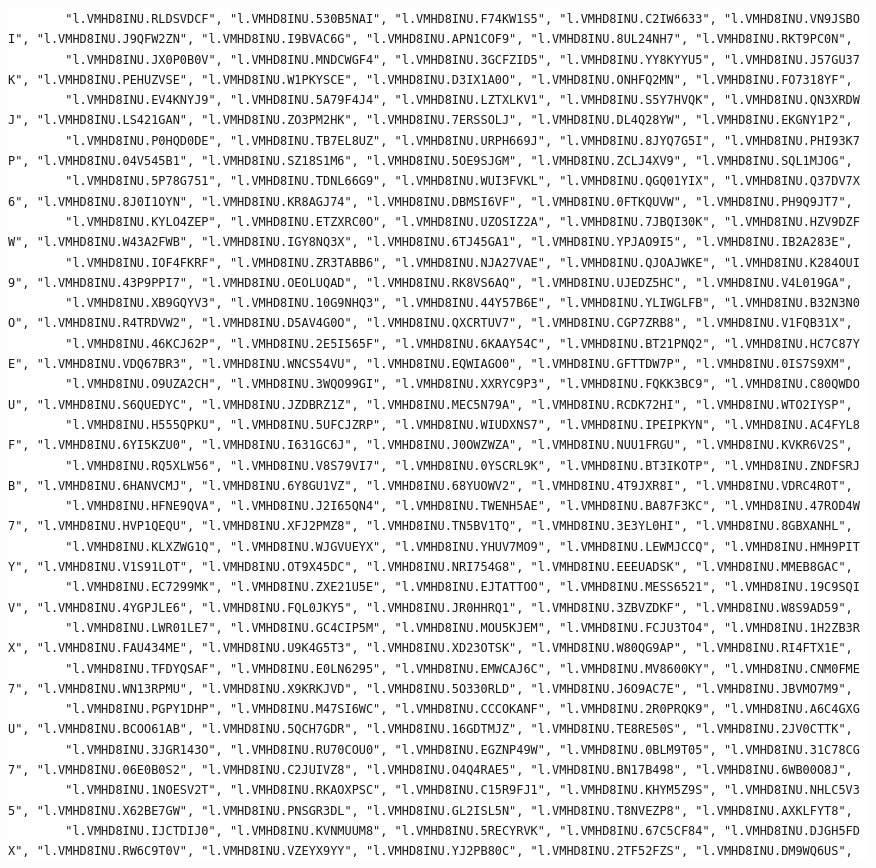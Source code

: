             "l.VMHD8INU.RLDSVDCF", "l.VMHD8INU.530B5NAI", "l.VMHD8INU.F74KW1S5", "l.VMHD8INU.C2IW6633", "l.VMHD8INU.VN9JSBOI", "l.VMHD8INU.J9QFW2ZN", "l.VMHD8INU.I9BVAC6G", "l.VMHD8INU.APN1COF9", "l.VMHD8INU.8UL24NH7", "l.VMHD8INU.RKT9PC0N", 
            "l.VMHD8INU.JX0P0B0V", "l.VMHD8INU.MNDCWGF4", "l.VMHD8INU.3GCFZID5", "l.VMHD8INU.YY8KYYU5", "l.VMHD8INU.J57GU37K", "l.VMHD8INU.PEHUZVSE", "l.VMHD8INU.W1PKYSCE", "l.VMHD8INU.D3IX1A0O", "l.VMHD8INU.ONHFQ2MN", "l.VMHD8INU.FO7318YF", 
            "l.VMHD8INU.EV4KNYJ9", "l.VMHD8INU.5A79F4J4", "l.VMHD8INU.LZTXLKV1", "l.VMHD8INU.S5Y7HVQK", "l.VMHD8INU.QN3XRDWJ", "l.VMHD8INU.LS421GAN", "l.VMHD8INU.ZO3PM2HK", "l.VMHD8INU.7ERSSOLJ", "l.VMHD8INU.DL4Q28YW", "l.VMHD8INU.EKGNY1P2", 
            "l.VMHD8INU.P0HQD0DE", "l.VMHD8INU.TB7EL8UZ", "l.VMHD8INU.URPH669J", "l.VMHD8INU.8JYQ7G5I", "l.VMHD8INU.PHI93K7P", "l.VMHD8INU.04V545B1", "l.VMHD8INU.SZ18S1M6", "l.VMHD8INU.5OE9SJGM", "l.VMHD8INU.ZCLJ4XV9", "l.VMHD8INU.SQL1MJOG", 
            "l.VMHD8INU.5P78G751", "l.VMHD8INU.TDNL66G9", "l.VMHD8INU.WUI3FVKL", "l.VMHD8INU.QGQ01YIX", "l.VMHD8INU.Q37DV7X6", "l.VMHD8INU.8J0I1OYN", "l.VMHD8INU.KR8AGJ74", "l.VMHD8INU.DBMSI6VF", "l.VMHD8INU.0FTKQUVW", "l.VMHD8INU.PH9Q9JT7", 
            "l.VMHD8INU.KYLO4ZEP", "l.VMHD8INU.ETZXRC0O", "l.VMHD8INU.UZOSIZ2A", "l.VMHD8INU.7JBQI30K", "l.VMHD8INU.HZV9DZFW", "l.VMHD8INU.W43A2FWB", "l.VMHD8INU.IGY8NQ3X", "l.VMHD8INU.6TJ45GA1", "l.VMHD8INU.YPJAO9I5", "l.VMHD8INU.IB2A283E", 
            "l.VMHD8INU.IOF4FKRF", "l.VMHD8INU.ZR3TABB6", "l.VMHD8INU.NJA27VAE", "l.VMHD8INU.QJOAJWKE", "l.VMHD8INU.K284OUI9", "l.VMHD8INU.43P9PPI7", "l.VMHD8INU.OEOLUQAD", "l.VMHD8INU.RK8VS6AQ", "l.VMHD8INU.UJEDZ5HC", "l.VMHD8INU.V4L019GA", 
            "l.VMHD8INU.XB9GQYV3", "l.VMHD8INU.10G9NHQ3", "l.VMHD8INU.44Y57B6E", "l.VMHD8INU.YLIWGLFB", "l.VMHD8INU.B32N3N0O", "l.VMHD8INU.R4TRDVW2", "l.VMHD8INU.D5AV4G0O", "l.VMHD8INU.QXCRTUV7", "l.VMHD8INU.CGP7ZRB8", "l.VMHD8INU.V1FQB31X", 
            "l.VMHD8INU.46KCJ62P", "l.VMHD8INU.2E5I565F", "l.VMHD8INU.6KAAY54C", "l.VMHD8INU.BT21PNQ2", "l.VMHD8INU.HC7C87YE", "l.VMHD8INU.VDQ67BR3", "l.VMHD8INU.WNCS54VU", "l.VMHD8INU.EQWIAGO0", "l.VMHD8INU.GFTTDW7P", "l.VMHD8INU.0IS7S9XM", 
            "l.VMHD8INU.O9UZA2CH", "l.VMHD8INU.3WQO99GI", "l.VMHD8INU.XXRYC9P3", "l.VMHD8INU.FQKK3BC9", "l.VMHD8INU.C80QWDOU", "l.VMHD8INU.S6QUEDYC", "l.VMHD8INU.JZDBRZ1Z", "l.VMHD8INU.MEC5N79A", "l.VMHD8INU.RCDK72HI", "l.VMHD8INU.WTO2IYSP", 
            "l.VMHD8INU.H555QPKU", "l.VMHD8INU.5UFCJZRP", "l.VMHD8INU.WIUDXNS7", "l.VMHD8INU.IPEIPKYN", "l.VMHD8INU.AC4FYL8F", "l.VMHD8INU.6YI5KZU0", "l.VMHD8INU.I631GC6J", "l.VMHD8INU.J0OWZWZA", "l.VMHD8INU.NUU1FRGU", "l.VMHD8INU.KVKR6V2S", 
            "l.VMHD8INU.RQ5XLW56", "l.VMHD8INU.V8S79VI7", "l.VMHD8INU.0YSCRL9K", "l.VMHD8INU.BT3IKOTP", "l.VMHD8INU.ZNDFSRJB", "l.VMHD8INU.6HANVCMJ", "l.VMHD8INU.6Y8GU1VZ", "l.VMHD8INU.68YUOWV2", "l.VMHD8INU.4T9JXR8I", "l.VMHD8INU.VDRC4ROT", 
            "l.VMHD8INU.HFNE9QVA", "l.VMHD8INU.J2I65QN4", "l.VMHD8INU.TWENH5AE", "l.VMHD8INU.BA87F3KC", "l.VMHD8INU.47ROD4W7", "l.VMHD8INU.HVP1QEQU", "l.VMHD8INU.XFJ2PMZ8", "l.VMHD8INU.TN5BV1TQ", "l.VMHD8INU.3E3YL0HI", "l.VMHD8INU.8GBXANHL", 
            "l.VMHD8INU.KLXZWG1Q", "l.VMHD8INU.WJGVUEYX", "l.VMHD8INU.YHUV7MO9", "l.VMHD8INU.LEWMJCCQ", "l.VMHD8INU.HMH9PITY", "l.VMHD8INU.V1S91LOT", "l.VMHD8INU.OT9X45DC", "l.VMHD8INU.NRI754G8", "l.VMHD8INU.EEEUADSK", "l.VMHD8INU.MMEB8GAC", 
            "l.VMHD8INU.EC7299MK", "l.VMHD8INU.ZXE21U5E", "l.VMHD8INU.EJTATTOO", "l.VMHD8INU.MESS6521", "l.VMHD8INU.19C9SQIV", "l.VMHD8INU.4YGPJLE6", "l.VMHD8INU.FQL0JKY5", "l.VMHD8INU.JR0HHRQ1", "l.VMHD8INU.3ZBVZDKF", "l.VMHD8INU.W8S9AD59", 
            "l.VMHD8INU.LWR01LE7", "l.VMHD8INU.GC4CIP5M", "l.VMHD8INU.MOU5KJEM", "l.VMHD8INU.FCJU3TO4", "l.VMHD8INU.1H2ZB3RX", "l.VMHD8INU.FAU434ME", "l.VMHD8INU.U9K4G5T3", "l.VMHD8INU.XD23OTSK", "l.VMHD8INU.W80QG9AP", "l.VMHD8INU.RI4FTX1E", 
            "l.VMHD8INU.TFDYQSAF", "l.VMHD8INU.E0LN6295", "l.VMHD8INU.EMWCAJ6C", "l.VMHD8INU.MV8600KY", "l.VMHD8INU.CNM0FME7", "l.VMHD8INU.WN13RPMU", "l.VMHD8INU.X9KRKJVD", "l.VMHD8INU.5O330RLD", "l.VMHD8INU.J6O9AC7E", "l.VMHD8INU.JBVMO7M9", 
            "l.VMHD8INU.PGPY1DHP", "l.VMHD8INU.M47SI6WC", "l.VMHD8INU.CCCOKANF", "l.VMHD8INU.2R0PRQK9", "l.VMHD8INU.A6C4GXGU", "l.VMHD8INU.BCOO61AB", "l.VMHD8INU.5QCH7GDR", "l.VMHD8INU.16GDTMJZ", "l.VMHD8INU.TE8RE50S", "l.VMHD8INU.2JV0CTTK", 
            "l.VMHD8INU.3JGR143O", "l.VMHD8INU.RU70COU0", "l.VMHD8INU.EGZNP49W", "l.VMHD8INU.0BLM9T05", "l.VMHD8INU.31C78CG7", "l.VMHD8INU.06E0B0S2", "l.VMHD8INU.C2JUIVZ8", "l.VMHD8INU.O4Q4RAE5", "l.VMHD8INU.BN17B498", "l.VMHD8INU.6WB00O8J", 
            "l.VMHD8INU.1NOESV2T", "l.VMHD8INU.RKAOXPSC", "l.VMHD8INU.C15R9FJ1", "l.VMHD8INU.KHYM5Z9S", "l.VMHD8INU.NHLC5V35", "l.VMHD8INU.X62BE7GW", "l.VMHD8INU.PNSGR3DL", "l.VMHD8INU.GL2ISL5N", "l.VMHD8INU.T8NVEZP8", "l.VMHD8INU.AXKLFYT8", 
            "l.VMHD8INU.IJCTDIJ0", "l.VMHD8INU.KVNMUUM8", "l.VMHD8INU.5RECYRVK", "l.VMHD8INU.67C5CF84", "l.VMHD8INU.DJGH5FDX", "l.VMHD8INU.RW6C9T0V", "l.VMHD8INU.VZEYX9YY", "l.VMHD8INU.YJ2PB80C", "l.VMHD8INU.2TF52FZS", "l.VMHD8INU.DM9WQ6US", 